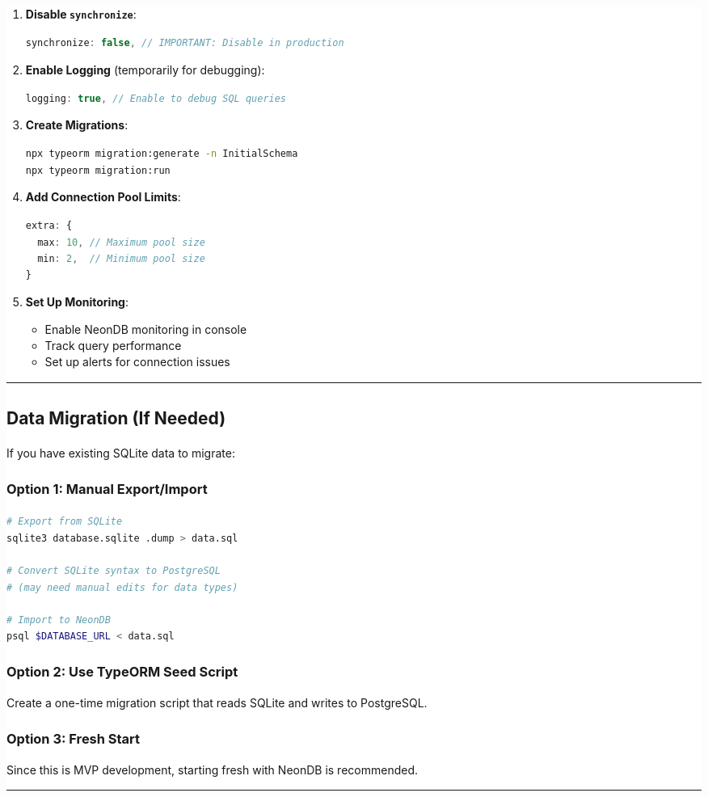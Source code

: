 1. **Disable `synchronize`**:
   ```typescript
   synchronize: false, // IMPORTANT: Disable in production
   ```

2. **Enable Logging** (temporarily for debugging):
   ```typescript
   logging: true, // Enable to debug SQL queries
   ```

3. **Create Migrations**:
   ```bash
   npx typeorm migration:generate -n InitialSchema
   npx typeorm migration:run
   ```

4. **Add Connection Pool Limits**:
   ```typescript
   extra: {
     max: 10, // Maximum pool size
     min: 2,  // Minimum pool size
   }
   ```

5. **Set Up Monitoring**:
   - Enable NeonDB monitoring in console
   - Track query performance
   - Set up alerts for connection issues

---

## Data Migration (If Needed)

If you have existing SQLite data to migrate:

### Option 1: Manual Export/Import
```bash
# Export from SQLite
sqlite3 database.sqlite .dump > data.sql

# Convert SQLite syntax to PostgreSQL
# (may need manual edits for data types)

# Import to NeonDB
psql $DATABASE_URL < data.sql
```

### Option 2: Use TypeORM Seed Script
Create a one-time migration script that reads SQLite and writes to PostgreSQL.

### Option 3: Fresh Start
Since this is MVP development, starting fresh with NeonDB is recommended.

---

